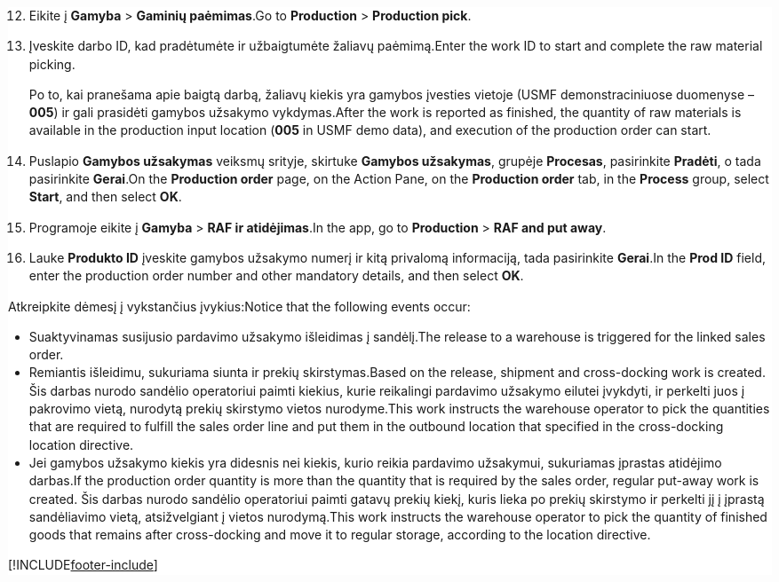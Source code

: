 12. <span data-ttu-id="5b69f-234">Eikite į **Gamyba** \> **Gaminių paėmimas**.</span><span class="sxs-lookup"><span data-stu-id="5b69f-234">Go to **Production** \> **Production pick**.</span></span>
13. <span data-ttu-id="5b69f-235">Įveskite darbo ID, kad pradėtumėte ir užbaigtumėte žaliavų paėmimą.</span><span class="sxs-lookup"><span data-stu-id="5b69f-235">Enter the work ID to start and complete the raw material picking.</span></span> 

    <span data-ttu-id="5b69f-236">Po to, kai pranešama apie baigtą darbą, žaliavų kiekis yra gamybos įvesties vietoje (USMF demonstraciniuose duomenyse – **005**) ir gali prasidėti gamybos užsakymo vykdymas.</span><span class="sxs-lookup"><span data-stu-id="5b69f-236">After the work is reported as finished, the quantity of raw materials is available in the production input location (**005** in USMF demo data), and execution of the production order can start.</span></span>

14. <span data-ttu-id="5b69f-237">Puslapio **Gamybos užsakymas** veiksmų srityje, skirtuke **Gamybos užsakymas**, grupėje **Procesas**, pasirinkite **Pradėti**, o tada pasirinkite **Gerai**.</span><span class="sxs-lookup"><span data-stu-id="5b69f-237">On the **Production order** page, on the Action Pane, on the **Production order** tab, in the **Process** group, select **Start**, and then select **OK**.</span></span>
15. <span data-ttu-id="5b69f-238">Programoje eikite į **Gamyba** \> **RAF ir atidėjimas**.</span><span class="sxs-lookup"><span data-stu-id="5b69f-238">In the app, go to **Production** \> **RAF and put away**.</span></span>
16. <span data-ttu-id="5b69f-239">Lauke **Produkto ID** įveskite gamybos užsakymo numerį ir kitą privalomą informaciją, tada pasirinkite **Gerai**.</span><span class="sxs-lookup"><span data-stu-id="5b69f-239">In the **Prod ID** field, enter the production order number and other mandatory details, and then select **OK**.</span></span>

<span data-ttu-id="5b69f-240">Atkreipkite dėmesį į vykstančius įvykius:</span><span class="sxs-lookup"><span data-stu-id="5b69f-240">Notice that the following events occur:</span></span>

- <span data-ttu-id="5b69f-241">Suaktyvinamas susijusio pardavimo užsakymo išleidimas į sandėlį.</span><span class="sxs-lookup"><span data-stu-id="5b69f-241">The release to a warehouse is triggered for the linked sales order.</span></span>
- <span data-ttu-id="5b69f-242">Remiantis išleidimu, sukuriama siunta ir prekių skirstymas.</span><span class="sxs-lookup"><span data-stu-id="5b69f-242">Based on the release, shipment and cross-docking work is created.</span></span> <span data-ttu-id="5b69f-243">Šis darbas nurodo sandėlio operatoriui paimti kiekius, kurie reikalingi pardavimo užsakymo eilutei įvykdyti, ir perkelti juos į pakrovimo vietą, nurodytą prekių skirstymo vietos nurodyme.</span><span class="sxs-lookup"><span data-stu-id="5b69f-243">This work instructs the warehouse operator to pick the quantities that are required to fulfill the sales order line and put them in the outbound location that specified in the cross-docking location directive.</span></span>
- <span data-ttu-id="5b69f-244">Jei gamybos užsakymo kiekis yra didesnis nei kiekis, kurio reikia pardavimo užsakymui, sukuriamas įprastas atidėjimo darbas.</span><span class="sxs-lookup"><span data-stu-id="5b69f-244">If the production order quantity is more than the quantity that is required by the sales order, regular put-away work is created.</span></span> <span data-ttu-id="5b69f-245">Šis darbas nurodo sandėlio operatoriui paimti gatavų prekių kiekį, kuris lieka po prekių skirstymo ir perkelti jį į įprastą sandėliavimo vietą, atsižvelgiant į vietos nurodymą.</span><span class="sxs-lookup"><span data-stu-id="5b69f-245">This work instructs the warehouse operator to pick the quantity of finished goods that remains after cross-docking and move it to regular storage, according to the location directive.</span></span>


[!INCLUDE[footer-include](../../includes/footer-banner.md)]